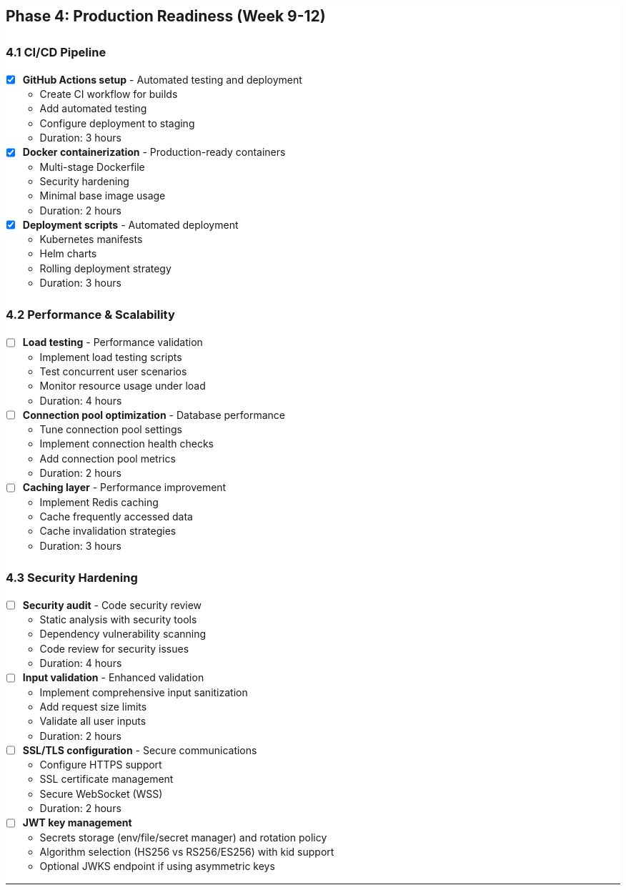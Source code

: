 
## Phase 4: Production Readiness (Week 9-12)

### 4.1 CI/CD Pipeline

- [x] **GitHub Actions setup** - Automated testing and deployment
  - Create CI workflow for builds
  - Add automated testing
  - Configure deployment to staging
  - Duration: 3 hours
- [x] **Docker containerization** - Production-ready containers
  - Multi-stage Dockerfile
  - Security hardening
  - Minimal base image usage
  - Duration: 2 hours
- [x] **Deployment scripts** - Automated deployment
  - Kubernetes manifests
  - Helm charts
  - Rolling deployment strategy
  - Duration: 3 hours

### 4.2 Performance & Scalability

- [ ] **Load testing** - Performance validation
  - Implement load testing scripts
  - Test concurrent user scenarios
  - Monitor resource usage under load
  - Duration: 4 hours
- [ ] **Connection pool optimization** - Database performance
  - Tune connection pool settings
  - Implement connection health checks
  - Add connection pool metrics
  - Duration: 2 hours
- [ ] **Caching layer** - Performance improvement
  - Implement Redis caching
  - Cache frequently accessed data
  - Cache invalidation strategies
  - Duration: 3 hours

### 4.3 Security Hardening

- [ ] **Security audit** - Code security review
  - Static analysis with security tools
  - Dependency vulnerability scanning
  - Code review for security issues
  - Duration: 4 hours
- [ ] **Input validation** - Enhanced validation
  - Implement comprehensive input sanitization
  - Add request size limits
  - Validate all user inputs
  - Duration: 2 hours
- [ ] **SSL/TLS configuration** - Secure communications
  - Configure HTTPS support
  - SSL certificate management
  - Secure WebSocket (WSS)
  - Duration: 2 hours
- [ ] **JWT key management**
  - Secrets storage (env/file/secret manager) and rotation policy
  - Algorithm selection (HS256 vs RS256/ES256) with kid support
  - Optional JWKS endpoint if using asymmetric keys

---